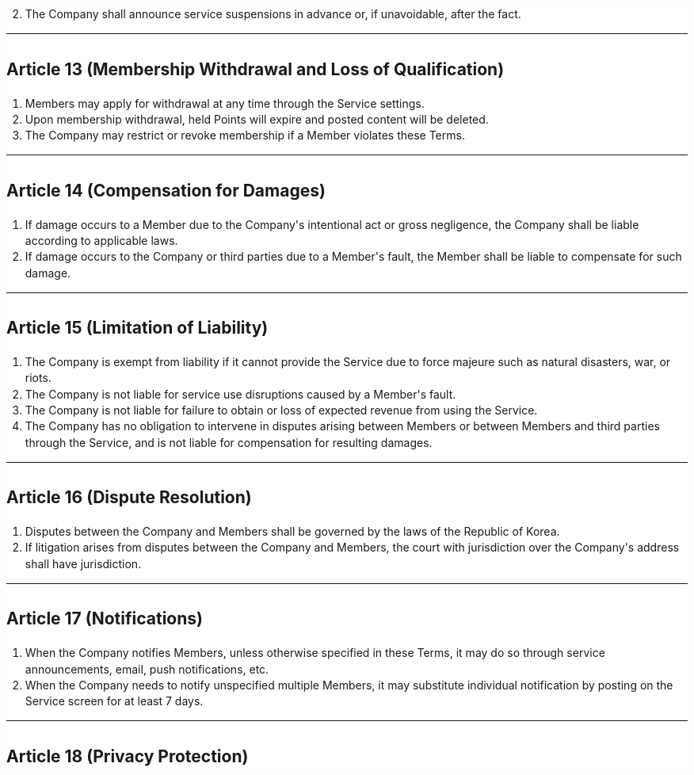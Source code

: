 2. The Company shall announce service suspensions in advance or, if unavoidable, after the fact.

---

## Article 13 (Membership Withdrawal and Loss of Qualification)

1. Members may apply for withdrawal at any time through the Service settings.
2. Upon membership withdrawal, held Points will expire and posted content will be deleted.
3. The Company may restrict or revoke membership if a Member violates these Terms.

---

## Article 14 (Compensation for Damages)

1. If damage occurs to a Member due to the Company's intentional act or gross negligence, the Company shall be liable according to applicable laws.
2. If damage occurs to the Company or third parties due to a Member's fault, the Member shall be liable to compensate for such damage.

---

## Article 15 (Limitation of Liability)

1. The Company is exempt from liability if it cannot provide the Service due to force majeure such as natural disasters, war, or riots.
2. The Company is not liable for service use disruptions caused by a Member's fault.
3. The Company is not liable for failure to obtain or loss of expected revenue from using the Service.
4. The Company has no obligation to intervene in disputes arising between Members or between Members and third parties through the Service, and is not liable for compensation for resulting damages.

---

## Article 16 (Dispute Resolution)

1. Disputes between the Company and Members shall be governed by the laws of the Republic of Korea.
2. If litigation arises from disputes between the Company and Members, the court with jurisdiction over the Company's address shall have jurisdiction.

---

## Article 17 (Notifications)

1. When the Company notifies Members, unless otherwise specified in these Terms, it may do so through service announcements, email, push notifications, etc.
2. When the Company needs to notify unspecified multiple Members, it may substitute individual notification by posting on the Service screen for at least 7 days.

---

## Article 18 (Privacy Protection)
